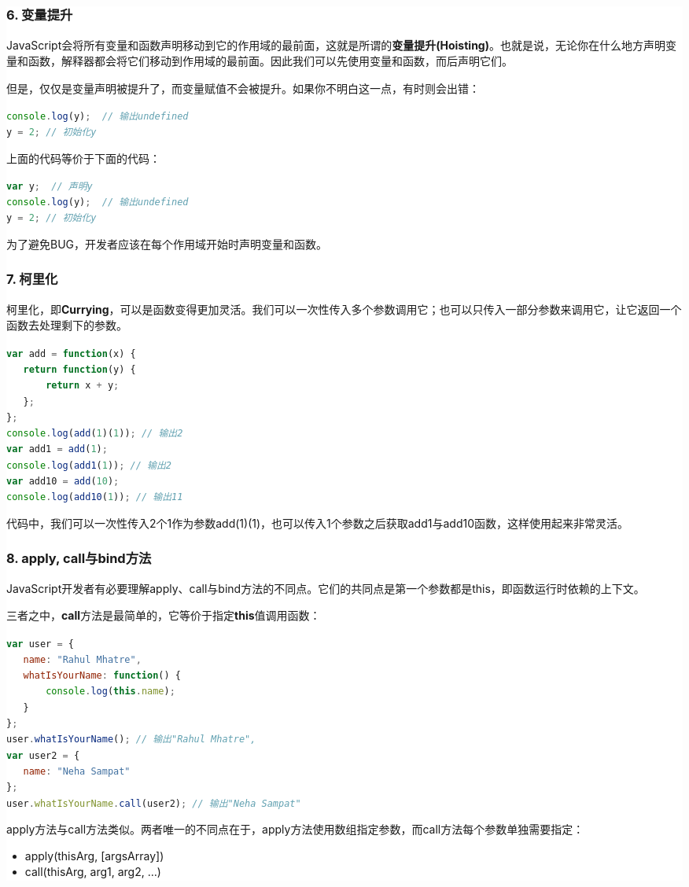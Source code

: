 ### 6. 变量提升
JavaScript会将所有变量和函数声明移动到它的作用域的最前面，这就是所谓的**变量提升(Hoisting)**。也就是说，无论你在什么地方声明变量和函数，解释器都会将它们移动到作用域的最前面。因此我们可以先使用变量和函数，而后声明它们。

但是，仅仅是变量声明被提升了，而变量赋值不会被提升。如果你不明白这一点，有时则会出错：

``` javascript
console.log(y);  // 输出undefined
y = 2; // 初始化y
```
上面的代码等价于下面的代码：
``` javascript
var y;  // 声明y
console.log(y);  // 输出undefined
y = 2; // 初始化y
```
为了避免BUG，开发者应该在每个作用域开始时声明变量和函数。

### 7. 柯里化
柯里化，即**Currying**，可以是函数变得更加灵活。我们可以一次性传入多个参数调用它；也可以只传入一部分参数来调用它，让它返回一个函数去处理剩下的参数。

``` javascript
var add = function(x) {
   return function(y) {
       return x + y;
   };
};
console.log(add(1)(1)); // 输出2
var add1 = add(1);
console.log(add1(1)); // 输出2
var add10 = add(10);
console.log(add10(1)); // 输出11
```
代码中，我们可以一次性传入2个1作为参数add(1)(1)，也可以传入1个参数之后获取add1与add10函数，这样使用起来非常灵活。

### 8. apply, call与bind方法
JavaScript开发者有必要理解apply、call与bind方法的不同点。它们的共同点是第一个参数都是this，即函数运行时依赖的上下文。

三者之中，**call**方法是最简单的，它等价于指定**this**值调用函数：

``` javascript
var user = {
   name: "Rahul Mhatre",
   whatIsYourName: function() {
       console.log(this.name);
   }
};
user.whatIsYourName(); // 输出"Rahul Mhatre",
var user2 = {
   name: "Neha Sampat"
};
user.whatIsYourName.call(user2); // 输出"Neha Sampat"
```
apply方法与call方法类似。两者唯一的不同点在于，apply方法使用数组指定参数，而call方法每个参数单独需要指定：
* apply(thisArg, [argsArray])
* call(thisArg, arg1, arg2, …)
